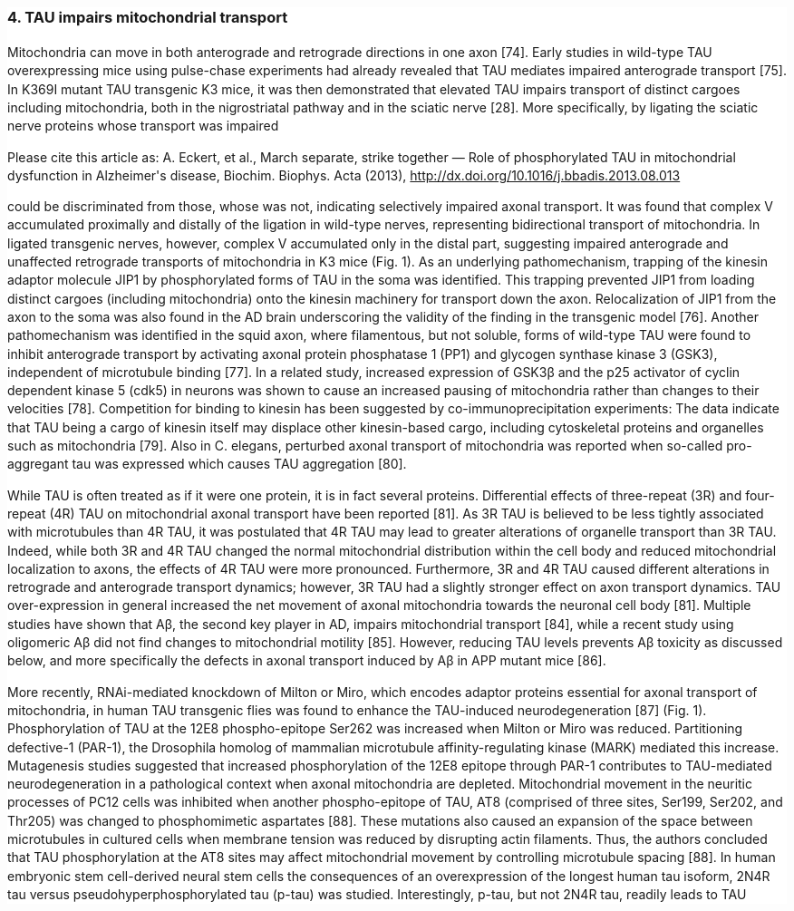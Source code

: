 ### 4. TAU impairs mitochondrial transport

Mitochondria can move in both anterograde and retrograde directions in one axon [74]. Early studies in wild-type TAU overexpressing mice using pulse-chase experiments had already revealed that TAU mediates impaired anterograde transport [75]. In K369I mutant TAU transgenic K3 mice, it was then demonstrated that elevated TAU impairs transport of distinct cargoes including mitochondria, both in the nigrostriatal pathway and in the sciatic nerve [28]. More specifically, by ligating the sciatic nerve proteins whose transport was impaired

Please cite this article as: A. Eckert, et al., March separate, strike together — Role of phosphorylated TAU in mitochondrial dysfunction in Alzheimer's disease, Biochim. Biophys. Acta (2013), http://dx.doi.org/10.1016/j.bbadis.2013.08.013

could be discriminated from those, whose was not, indicating selectively impaired axonal transport. It was found that complex V accumulated proximally and distally of the ligation in wild-type nerves, representing bidirectional transport of mitochondria. In ligated transgenic nerves, however, complex V accumulated only in the distal part, suggesting impaired anterograde and unaffected retrograde transports of mitochondria in K3 mice (Fig. 1). As an underlying pathomechanism, trapping of the kinesin adaptor molecule JIP1 by phosphorylated forms of TAU in the soma was identified. This trapping prevented JIP1 from loading distinct cargoes (including mitochondria) onto the kinesin machinery for transport down the axon. Relocalization of JIP1 from the axon to the soma was also found in the AD brain underscoring the validity of the finding in the transgenic model [76]. Another pathomechanism was identified in the squid axon, where filamentous, but not soluble, forms of wild-type TAU were found to inhibit anterograde transport by activating axonal protein phosphatase 1 (PP1) and glycogen synthase kinase 3 (GSK3), independent of microtubule binding [77]. In a related study, increased expression of GSK3β and the p25 activator of cyclin dependent kinase 5 (cdk5) in neurons was shown to cause an increased pausing of mitochondria rather than changes to their velocities [78]. Competition for binding to kinesin has been suggested by co-immunoprecipitation experiments: The data indicate that TAU being a cargo of kinesin itself may displace other kinesin-based cargo, including cytoskeletal proteins and organelles such as mitochondria [79]. Also in C. elegans, perturbed axonal transport of mitochondria was reported when so-called pro-aggregant tau was expressed which causes TAU aggregation [80].

While TAU is often treated as if it were one protein, it is in fact several proteins. Differential effects of three-repeat (3R) and four-repeat (4R) TAU on mitochondrial axonal transport have been reported [81]. As 3R TAU is believed to be less tightly associated with microtubules than 4R TAU, it was postulated that 4R TAU may lead to greater alterations of organelle transport than 3R TAU. Indeed, while both 3R and 4R TAU changed the normal mitochondrial distribution within the cell body and reduced mitochondrial localization to axons, the effects of 4R TAU were more pronounced. Furthermore, 3R and 4R TAU caused different alterations in retrograde and anterograde transport dynamics; however, 3R TAU had a slightly stronger effect on axon transport dynamics. TAU over-expression in general increased the net movement of axonal mitochondria towards the neuronal cell body [81]. Multiple studies have shown that Aβ, the second key player in AD, impairs mitochondrial transport [84], while a recent study using oligomeric Aβ did not find changes to mitochondrial motility [85]. However, reducing TAU levels prevents Aβ toxicity as discussed below, and more specifically the defects in axonal transport induced by Aβ in APP mutant mice [86].

More recently, RNAi-mediated knockdown of Milton or Miro, which encodes adaptor proteins essential for axonal transport of mitochondria, in human TAU transgenic flies was found to enhance the TAU-induced neurodegeneration [87] (Fig. 1). Phosphorylation of TAU at the 12E8 phospho-epitope Ser262 was increased when Milton or Miro was reduced. Partitioning defective-1 (PAR-1), the Drosophila homolog of mammalian microtubule affinity-regulating kinase (MARK) mediated this increase. Mutagenesis studies suggested that increased phosphorylation of the 12E8 epitope through PAR-1 contributes to TAU-mediated neurodegeneration in a pathological context when axonal mitochondria are depleted. Mitochondrial movement in the neuritic processes of PC12 cells was inhibited when another phospho-epitope of TAU, AT8 (comprised of three sites, Ser199, Ser202, and Thr205) was changed to phosphomimetic aspartates [88]. These mutations also caused an expansion of the space between microtubules in cultured cells when membrane tension was reduced by disrupting actin filaments. Thus, the authors concluded that TAU phosphorylation at the AT8 sites may affect mitochondrial movement by controlling microtubule spacing [88]. In human embryonic stem cell-derived neural stem cells the consequences of an overexpression of the longest human tau isoform, 2N4R tau versus pseudohyperphosphorylated tau (p-tau) was studied. Interestingly, p-tau, but not 2N4R tau, readily leads to TAU
